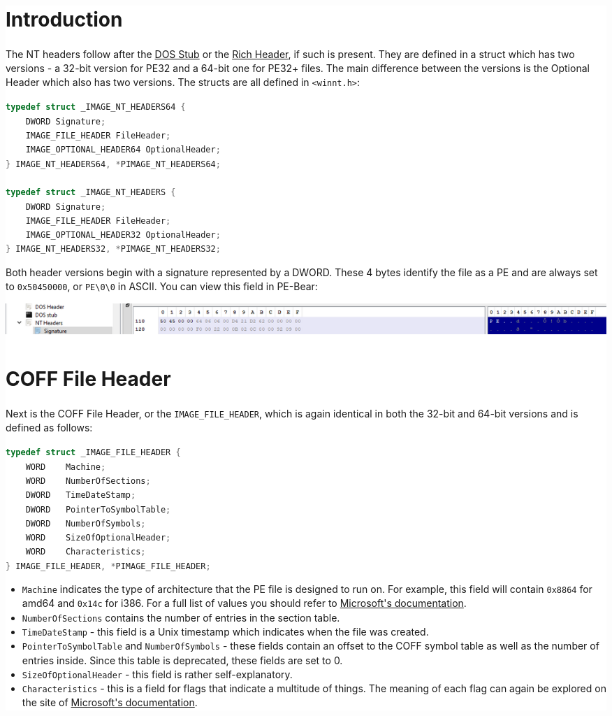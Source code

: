 # Introduction
The NT headers follow after the [ DOS Stub](The%20DOS%20Stub.md) or the [Rich Header](The%20Rich%20Header.md), if such is present. They are defined in a struct which has two versions - a 32-bit version for PE32 and a 64-bit one for PE32+ files. The main difference between the versions is the Optional Header which also has two versions. The structs are all defined in `<winnt.h>`:

```cpp
typedef struct _IMAGE_NT_HEADERS64 {
    DWORD Signature;
    IMAGE_FILE_HEADER FileHeader;
    IMAGE_OPTIONAL_HEADER64 OptionalHeader;
} IMAGE_NT_HEADERS64, *PIMAGE_NT_HEADERS64;

typedef struct _IMAGE_NT_HEADERS {
    DWORD Signature;
    IMAGE_FILE_HEADER FileHeader;
    IMAGE_OPTIONAL_HEADER32 OptionalHeader;
} IMAGE_NT_HEADERS32, *PIMAGE_NT_HEADERS32;
```

Both header versions begin with a signature represented by a DWORD. These 4 bytes identify the file as a PE and are always set to `0x50450000`, or `PE\0\0` in ASCII. You can view this field in PE-Bear:

![](Resources/Images/PE_Signature.png)

# COFF File Header
Next is the COFF File Header, or the `IMAGE_FILE_HEADER`, which is again identical in both the 32-bit and 64-bit versions and is defined as follows:

```cpp
typedef struct _IMAGE_FILE_HEADER {
    WORD    Machine;
    WORD    NumberOfSections;
    DWORD   TimeDateStamp;
    DWORD   PointerToSymbolTable;
    DWORD   NumberOfSymbols;
    WORD    SizeOfOptionalHeader;
    WORD    Characteristics;
} IMAGE_FILE_HEADER, *PIMAGE_FILE_HEADER;
```

- `Machine` indicates the type of architecture that the PE file is designed to run on. For example, this field will contain `0x8864` for amd64 and `0x14c` for i386. For a full list of values you should refer to [Microsoft's documentation](https://docs.microsoft.com/en-us/windows/win32/debug/pe-format).
- `NumberOfSections` contains the number of entries in the section table.
- `TimeDateStamp` - this field is a Unix timestamp which indicates when the file was created.
- `PointerToSymbolTable` and `NumberOfSymbols` - these fields contain an offset to the COFF symbol table as well as the number of entries inside. Since this table is deprecated, these fields are set to 0.
- `SizeOfOptionalHeader` - this field is rather self-explanatory.
- `Characteristics` - this is a field for flags that indicate a multitude of things. The meaning of each flag can again be explored on the site of [Microsoft's documentation](https://docs.microsoft.com/en-us/windows/win32/debug/pe-format).

